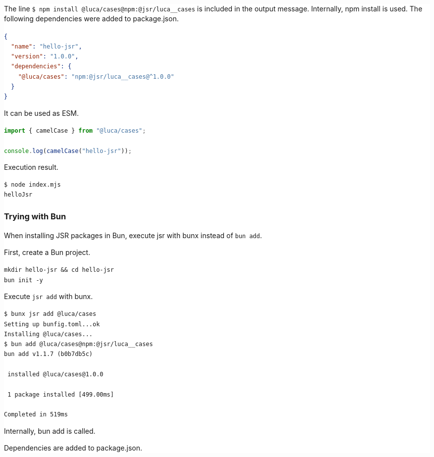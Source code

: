 The line `$ npm install @luca/cases@npm:@jsr/luca__cases` is included in the output message. Internally, npm install is used. The following dependencies were added to package.json.

```json:package.json
{
  "name": "hello-jsr",
  "version": "1.0.0",
  "dependencies": {
    "@luca/cases": "npm:@jsr/luca__cases@^1.0.0"
  }
}
```

It can be used as ESM.

```javascript:index.mjs
import { camelCase } from "@luca/cases";

console.log(camelCase("hello-jsr"));
```

Execution result.

```shell
$ node index.mjs
helloJsr
```

### Trying with Bun
When installing JSR packages in Bun, execute jsr with bunx instead of `bun add`.

First, create a Bun project.

```shell
mkdir hello-jsr && cd hello-jsr
bun init -y       
```

Execute `jsr add` with bunx.

```shell
$ bunx jsr add @luca/cases
Setting up bunfig.toml...ok
Installing @luca/cases...
$ bun add @luca/cases@npm:@jsr/luca__cases
bun add v1.1.7 (b0b7db5c)

 installed @luca/cases@1.0.0

 1 package installed [499.00ms]

Completed in 519ms
```

Internally, bun add is called.

Dependencies are added to package.json.


[^1]: The author of Deno's web framework Fresh.